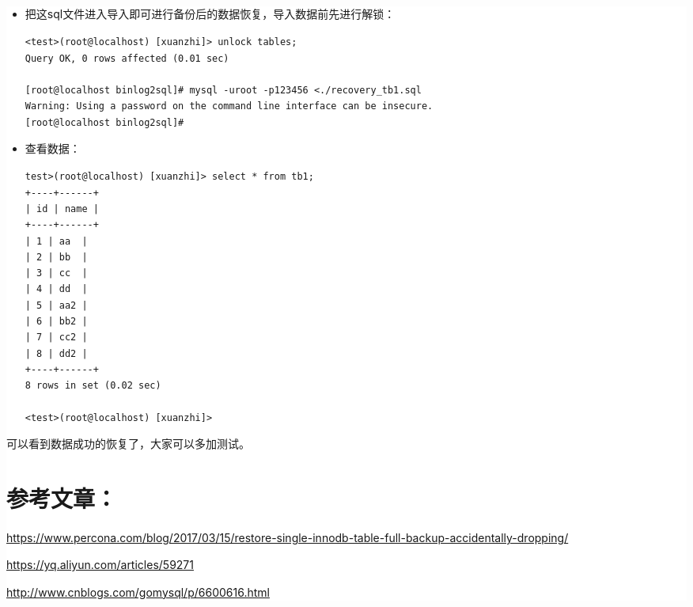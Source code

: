- 把这sql文件进入导入即可进行备份后的数据恢复，导入数据前先进行解锁：

  ```
  <test>(root@localhost) [xuanzhi]> unlock tables;
  Query OK, 0 rows affected (0.01 sec)

  [root@localhost binlog2sql]# mysql -uroot -p123456 <./recovery_tb1.sql 
  Warning: Using a password on the command line interface can be insecure.
  [root@localhost binlog2sql]# 
  ```

- 查看数据：
  ```
  test>(root@localhost) [xuanzhi]> select * from tb1;
  +----+------+
  | id | name |
  +----+------+
  | 1 | aa  |
  | 2 | bb  |
  | 3 | cc  |
  | 4 | dd  |
  | 5 | aa2 |
  | 6 | bb2 |
  | 7 | cc2 |
  | 8 | dd2 |
  +----+------+
  8 rows in set (0.02 sec)

  <test>(root@localhost) [xuanzhi]>
  ```

可以看到数据成功的恢复了，大家可以多加测试。


# 参考文章：

https://www.percona.com/blog/2017/03/15/restore-single-innodb-table-full-backup-accidentally-dropping/

https://yq.aliyun.com/articles/59271

http://www.cnblogs.com/gomysql/p/6600616.html

